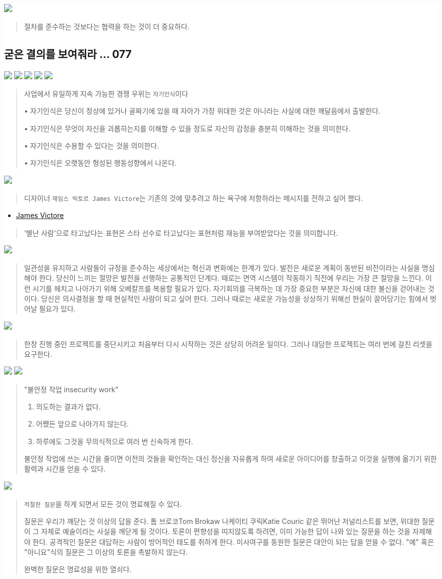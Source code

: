<img src="the_messy_middle/25.jpg" width="400"/>

> 절차를 준수하는 것보다는 협력을 하는 것이 더 중요하다.

## 굳은 결의를 보여줘라 ... 077
<img src="the_messy_middle/26.jpg" width="400"/> <img src="the_messy_middle/27.jpg" width="400"/> <img src="the_messy_middle/28.jpg" width="400"/> <img src="the_messy_middle/29.jpg" width="400"/> <img src="the_messy_middle/30.jpg" width="400"/>

> 사업에서 유일하게 지속 가능한 경쟁 우위는 `자기인식`이다
>
> • 자기인식은 당신이 정상에 있거나 골짜기에 있을 때 자아가 가장 위대한 것은 아니라는 사실에 대한 깨달음에서 출발한다.
>
> • 자기인식은 무엇이 자신을 괴롭히는지를 이해할 수 있을 정도로 자신의 감정을 충분히 이해하는 것을 의미한다.
>
> • 자기인식은 수용할 수 있다는 것을 의미한다.
>
> • 자기인식은 오랫동안 형성된 행동성향에서 나온다.

<img src="the_messy_middle/31.jpg" width="400"/>

> 디자이너 `제임스 빅토르 James Victore`는 기존의 것에 맞추려고 하는 욕구에 저항하라는 메시지를 전하고 싶어 했다.
* [James Victore](https://www.jamesvictore.com/)
> ‘별난 사람'으로 타고났다는 표현은 스타 선수로 타고났다는 표현처럼 재능을 부여받았다는 것을 의미합니다.

<img src="the_messy_middle/32.jpg" width="400"/>

> 일관성을 유지하고 사람들이 규정을 준수하는 세상에서는 혁신과 변화에는 한계가 있다. 발전은 새로운 계획이 동반된 비전이라는 사실을 명심해야 한다. 당신이 느끼는 절망은 발전을 선행하는 공통적인 단계다. 때로는 면역 시스템이 작동하기 직전에 우리는 가장 큰 절망을 느낀다. 이런 시기를 헤치고 나아가기 위해 오베칼프를 복용할 필요가 있다. 자기회의를 극복하는 데 가장 중요한 부분은 자신에 대한 불신을 걷어내는 것이다. 당신은 의사결정을 할 때 현실적인 사람이 되고 싶어 한다. 그러나 때로는 새로운 가능성을 상상하기 위해선 현실이 끌어당기는 힘에서 벗어날 필요가 있다.

<img src="the_messy_middle/33.jpg" width="400"/>

> 한창 진행 중인 프로젝트를 중단시키고 처음부터 다시 시작하는 것은 상당히 어려운 일이다. 그러나 대담한 프로젝트는 여러 번에 걸친 리셋을 요구한다.

<img src="the_messy_middle/34.jpg" width="400"/> <img src="the_messy_middle/35.jpg" width="400"/>

> "불안정 작업 insecurity work"
>
> 1. 의도하는 결과가 없다.
>
> 2. 어쨌든 앞으로 나아가지 않는다.
>
> 3. 하루에도 그것을 무의식적으로 여러 번 신속하게 한다.
>
> 불안정 작업에 쓰는 시간을 줄이면 이전의 것들을 확인하는 대신 정신을 자유롭게 하여 새로운 아이디어를 창출하고 이것을 실행에 옮기기 위한 활력과 시간을 얻을 수 있다.

<img src="the_messy_middle/36.jpg" width="400"/>

> `적절한 질문`을 하게 되면서 모든 것이 명료해질 수 있다.
>
> 질문은 우리가 깨닫는 것 이상의 답을 준다. 톰 브로코Tom Brokaw 나케이티 쿠릭Katie Couric 같은 뛰어난 저널리스트를 보면, 위대한 질문이 그 자체로 예술이라는 사실을 깨닫게 될 것이다. 토론이 편향성을 띠지않도록 하려면, 이미 가능한 답이 나와 있는 질문을 하는 것을 자제해야 한다. 공격적인 질문은 대답하는 사람이 방어적인 태도를 취하게 한다. 미사여구를 동원한 질문은 대안이 되는 답을 얻을 수 없다. "예" 혹은 "아니요"식의 질문은 그 이상의 토론을 촉발하지 않는다.
>
> 완벽한 질문은 명료성을 위한 열쇠다.
